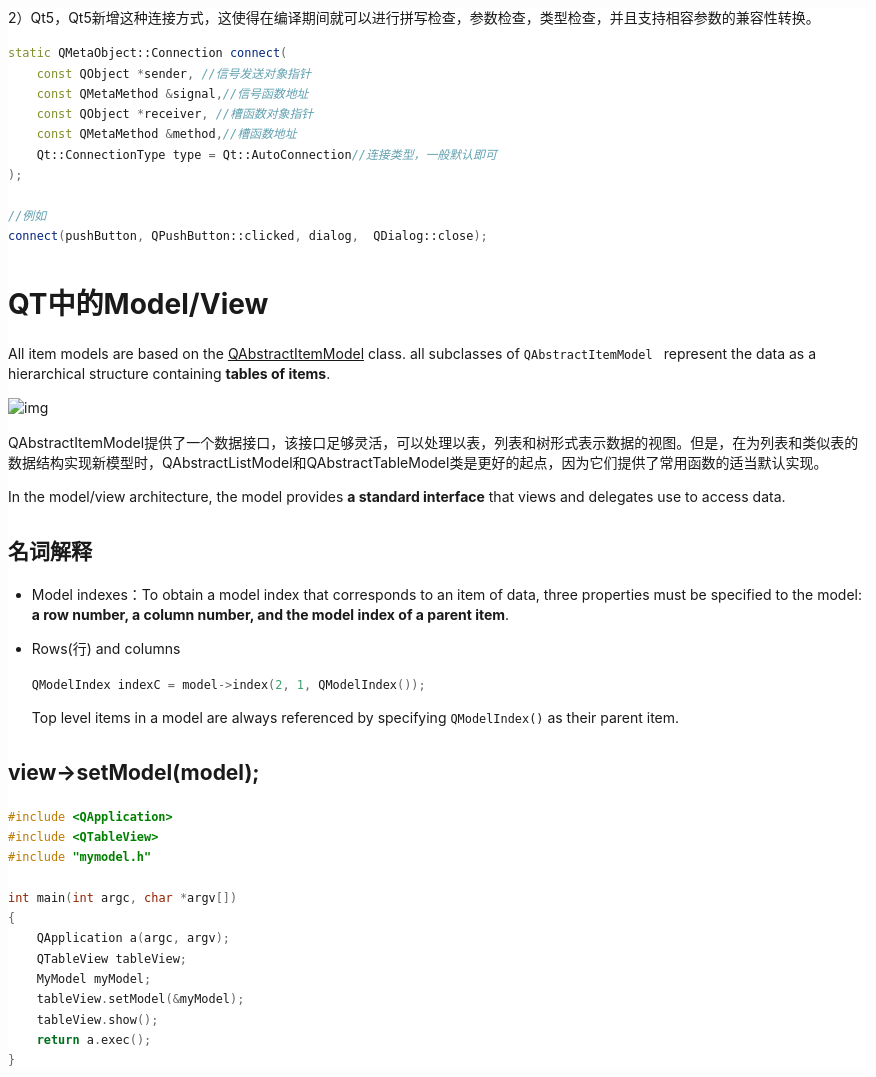 2）Qt5，Qt5新增这种连接方式，这使得在编译期间就可以进行拼写检查，参数检查，类型检查，并且支持相容参数的兼容性转换。 

```c++
static QMetaObject::Connection connect(
    const QObject *sender, //信号发送对象指针
    const QMetaMethod &signal,//信号函数地址
    const QObject *receiver, //槽函数对象指针
    const QMetaMethod &method,//槽函数地址
    Qt::ConnectionType type = Qt::AutoConnection//连接类型，一般默认即可
);

//例如
connect(pushButton, QPushButton::clicked, dialog,  QDialog::close);
```

# QT中的Model/View

All item models are based on the [QAbstractItemModel](https://doc.qt.io/qt-5/qabstractitemmodel.html) class.   all subclasses of `QAbstractItemModel ` represent the data as a hierarchical structure containing **tables of items**.

![img](assets/modelview-models.png)

QAbstractItemModel提供了一个数据接口，该接口足够灵活，可以处理以表，列表和树形式表示数据的视图。但是，在为列表和类似表的数据结构实现新模型时，QAbstractListModel和QAbstractTableModel类是更好的起点，因为它们提供了常用函数的适当默认实现。

In the model/view architecture, the model provides **a standard interface** that views and delegates use to access data. 

## 名词解释

+ Model indexes：To obtain a model index that corresponds to an item of data, three properties must be specified to the model: **a row number, a column number, and the model index of a parent item**. 

+ Rows(行) and columns

  ```c++
  QModelIndex indexC = model->index(2, 1, QModelIndex());
  ```

  Top level items in a model are always referenced by specifying `QModelIndex()` as their parent item. 





## view->setModel(model);

```c++
#include <QApplication>
#include <QTableView>
#include "mymodel.h"

int main(int argc, char *argv[])
{
    QApplication a(argc, argv);
    QTableView tableView;
    MyModel myModel;
    tableView.setModel(&myModel);
    tableView.show();
    return a.exec();
}
```
